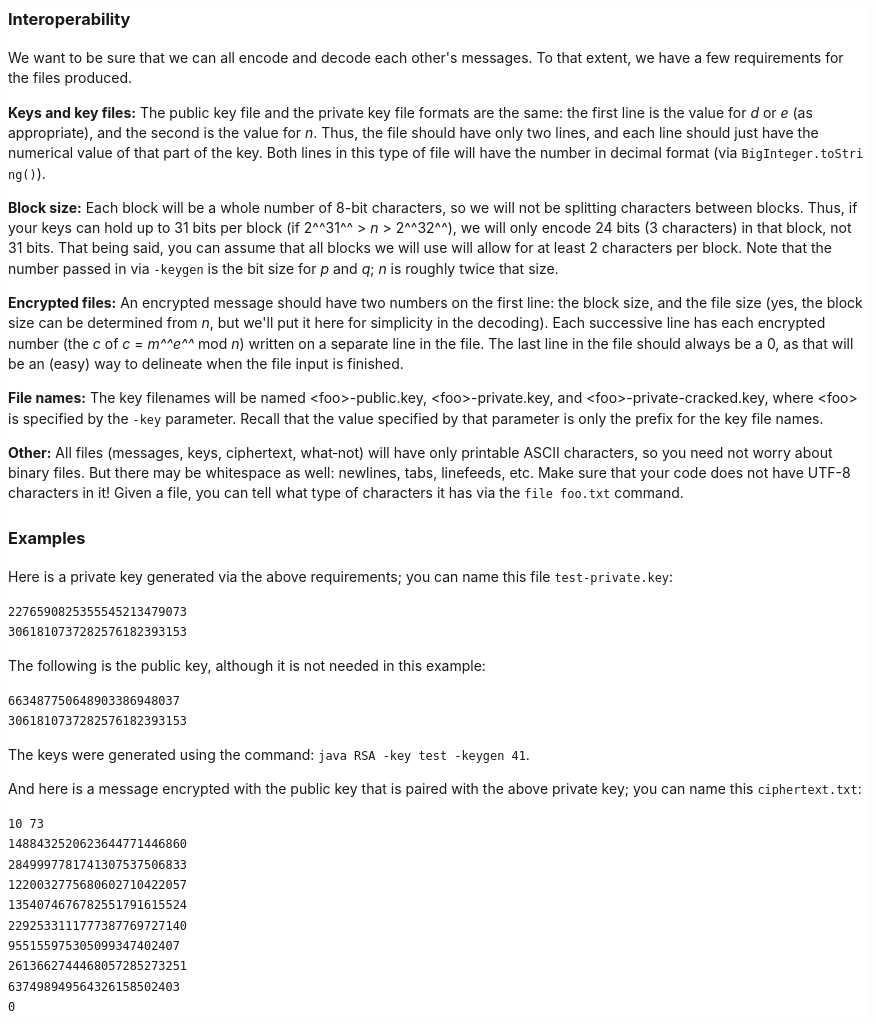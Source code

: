 ### Interoperability

We want to be sure that we can all encode and decode each other's messages.  To that extent, we have a few requirements for the files produced.

__Keys and key files:__ The public key file and the private key file formats are the same: the first line is the value for *d* or *e* (as appropriate), and the second is the value for *n*. Thus, the file should have only two lines, and each line should just have the numerical value of that part of the key.  Both lines in this type of file will have the number in decimal format (via `BigInteger.toString()`).

__Block size:__ Each block will be a whole number of 8-bit characters, so we will not be splitting characters between blocks.  Thus, if your keys can hold up to 31 bits per block (if 2^^31^^ > *n* > 2^^32^^), we will only encode 24 bits (3 characters) in that block, not 31 bits.  That being said, you can assume that all blocks we will use will allow for at least 2 characters per block.  Note that the number passed in via `-keygen` is the bit size for *p* and *q*; *n* is roughly twice that size.

__Encrypted files:__ An encrypted message should have two numbers on the first line: the block size, and the file size (yes, the block size can be determined from *n*, but we'll put it here for simplicity in the decoding).  Each successive line has each encrypted number (the *c* of *c* = *m^^e^^* mod *n*) written on a separate line in the file. The last line in the file should always be a 0, as that will be an (easy) way to delineate when the file input is finished. 

__File names:__ The key filenames will be named \<foo\>-public.key, \<foo\>-private.key, and \<foo\>-private-cracked.key, where \<foo\> is specified by the `-key` parameter. Recall that the value specified by that parameter is only the prefix for the key file names. 

__Other:__ All files (messages, keys, ciphertext, what‐not) will have only printable ASCII characters, so you need not worry about binary files.   But there may be whitespace as well: newlines, tabs, linefeeds, etc.  Make sure that your code does not have UTF-8 characters in it!  Given a file, you can tell what type of characters it has via the `file foo.txt` command.

### Examples

Here is a private key generated via the above requirements; you can name this file `test-private.key`:

```
2276590825355545213479073
3061810737282576182393153
```

The following is the public key, although it is not needed in this example:

```
663487750648903386948037
3061810737282576182393153
```

The keys were generated using the command: `java RSA -key test -keygen 41`.


And here is a message encrypted with the public key that is paired with the above private key; you can name this `ciphertext.txt`:

```
10 73
1488432520623644771446860
2849997781741307537506833
1220032775680602710422057
1354074676782551791615524
2292533111777387769727140
955155975305099347402407
2613662744468057285273251
637498949564326158502403
0
```
